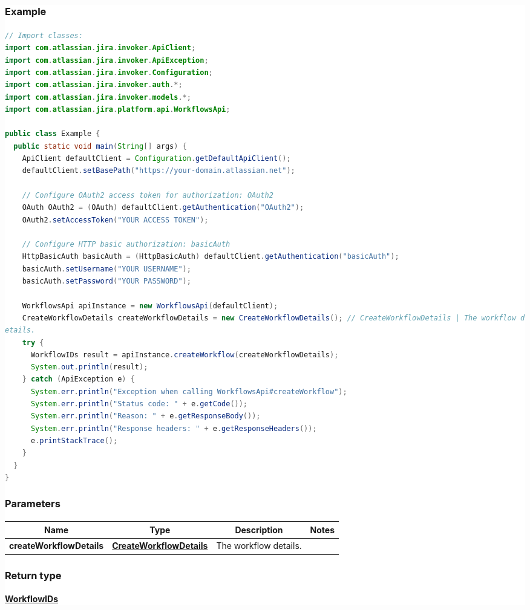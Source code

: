 ### Example
```java
// Import classes:
import com.atlassian.jira.invoker.ApiClient;
import com.atlassian.jira.invoker.ApiException;
import com.atlassian.jira.invoker.Configuration;
import com.atlassian.jira.invoker.auth.*;
import com.atlassian.jira.invoker.models.*;
import com.atlassian.jira.platform.api.WorkflowsApi;

public class Example {
  public static void main(String[] args) {
    ApiClient defaultClient = Configuration.getDefaultApiClient();
    defaultClient.setBasePath("https://your-domain.atlassian.net");
    
    // Configure OAuth2 access token for authorization: OAuth2
    OAuth OAuth2 = (OAuth) defaultClient.getAuthentication("OAuth2");
    OAuth2.setAccessToken("YOUR ACCESS TOKEN");

    // Configure HTTP basic authorization: basicAuth
    HttpBasicAuth basicAuth = (HttpBasicAuth) defaultClient.getAuthentication("basicAuth");
    basicAuth.setUsername("YOUR USERNAME");
    basicAuth.setPassword("YOUR PASSWORD");

    WorkflowsApi apiInstance = new WorkflowsApi(defaultClient);
    CreateWorkflowDetails createWorkflowDetails = new CreateWorkflowDetails(); // CreateWorkflowDetails | The workflow details.
    try {
      WorkflowIDs result = apiInstance.createWorkflow(createWorkflowDetails);
      System.out.println(result);
    } catch (ApiException e) {
      System.err.println("Exception when calling WorkflowsApi#createWorkflow");
      System.err.println("Status code: " + e.getCode());
      System.err.println("Reason: " + e.getResponseBody());
      System.err.println("Response headers: " + e.getResponseHeaders());
      e.printStackTrace();
    }
  }
}
```

### Parameters

| Name | Type | Description  | Notes |
|------------- | ------------- | ------------- | -------------|
| **createWorkflowDetails** | [**CreateWorkflowDetails**](CreateWorkflowDetails.md)| The workflow details. | |

### Return type

[**WorkflowIDs**](WorkflowIDs.md)
